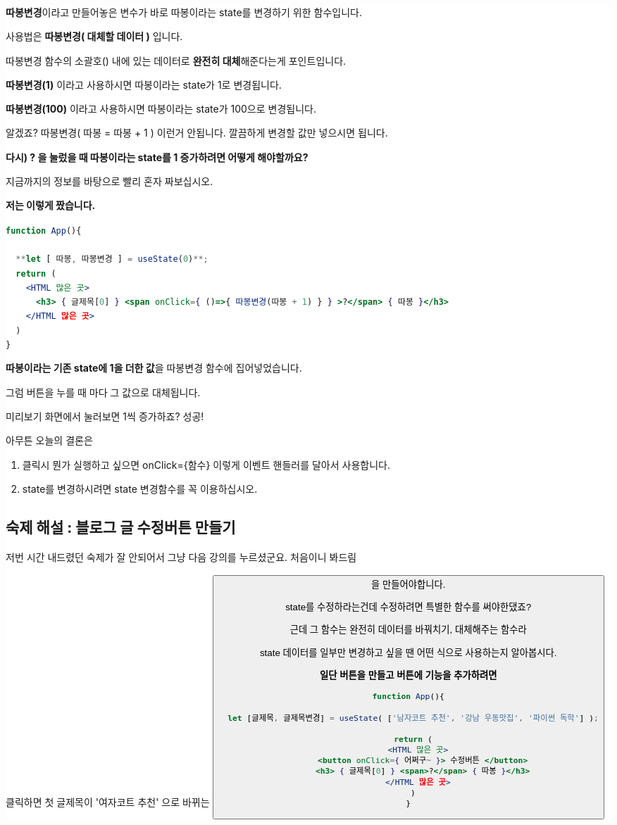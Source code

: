**따봉변경**이라고 만들어놓은 변수가 바로 따봉이라는 state를 변경하기 위한 함수입니다.

사용법은 **따봉변경( 대체할 데이터 )** 입니다.

따봉변경 함수의 소괄호() 내에 있는 데이터로 **완전히 대체**해준다는게 포인트입니다.

**따봉변경(1)** 이라고 사용하시면 따봉이라는 state가 1로 변경됩니다.

**따봉변경(100)** 이라고 사용하시면 따봉이라는 state가 100으로 변경됩니다.

알겠죠? 따봉변경( 따봉 = 따봉 + 1 ) 이런거 안됩니다. 깔끔하게 변경할 값만 넣으시면 됩니다.

**다시) <span>?</span> 을 눌렀을 때 따봉이라는 state를 1 증가하려면 어떻게 해야할까요?**

지금까지의 정보를 바탕으로 빨리 혼자 짜보십시오.

**저는 이렇게 짰습니다.**

```jsx
function App(){

  **let [ 따봉, 따봉변경 ] = useState(0)**;
  return (
    <HTML 많은 곳>
      <h3> { 글제목[0] } <span onClick={ ()=>{ 따봉변경(따봉 + 1) } } >?</span> { 따봉 }</h3>
    </HTML 많은 곳>
  )
}
```

**따봉이라는 기존 state에 1을 더한 값**을 따봉변경 함수에 집어넣었습니다.

그럼 버튼을 누를 때 마다 그 값으로 대체됩니다.

미리보기 화면에서 눌러보면 1씩 증가하죠? 성공!

아무튼 오늘의 결론은

1. 클릭시 뭔가 실행하고 싶으면 onClick={함수} 이렇게 이벤트 핸들러를 달아서 사용합니다.

2. state를 변경하시려면 state 변경함수를 꼭 이용하십시오.

## ****숙제 해설 : 블로그 글 수정버튼 만들기****

저번 시간 내드렸던 숙제가 잘 안되어서 그냥 다음 강의를 누르셨군요. 처음이니 봐드림

클릭하면 첫 글제목이 '여자코트 추천' 으로 바뀌는 <button>을 만들어야합니다.

state를 수정하라는건데 수정하려면 특별한 함수를 써야한댔죠?

근데 그 함수는 완전히 데이터를 바꿔치기, 대체해주는 함수라

state 데이터를 일부만 변경하고 싶을 땐 어떤 식으로 사용하는지 알아봅시다.

**일단 버튼을 만들고 버튼에 기능을 추가하려면**

```jsx
function App(){

  let [글제목, 글제목변경] = useState( ['남자코트 추천', '강남 우동맛집', '파이썬 독학'] );

  return (
    <HTML 많은 곳>
      <button onClick={ 어쩌구~ }> 수정버튼 </button>
      <h3> { 글제목[0] } <span>?</span> { 따봉 }</h3>
    </HTML 많은 곳>
  )
}
```
